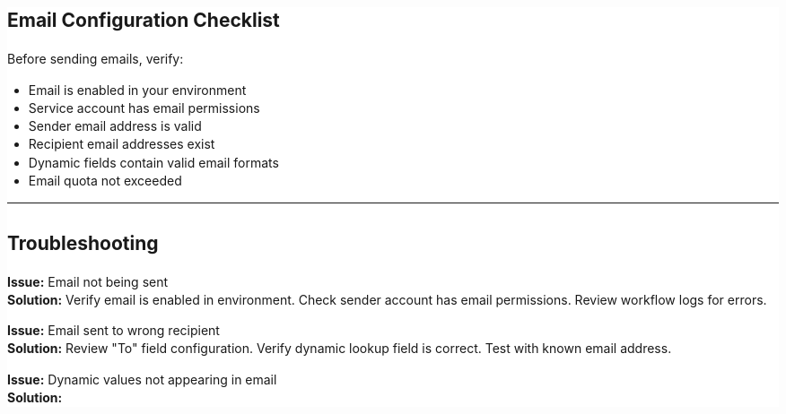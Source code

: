 
## Email Configuration Checklist

Before sending emails, verify:
- Email is enabled in your environment
- Service account has email permissions
- Sender email address is valid
- Recipient email addresses exist
- Dynamic fields contain valid email formats
- Email quota not exceeded

---

## Troubleshooting

**Issue:** Email not being sent  
**Solution:** Verify email is enabled in environment. Check sender account has email permissions. Review workflow logs for errors.

**Issue:** Email sent to wrong recipient  
**Solution:** Review "To" field configuration. Verify dynamic lookup field is correct. Test with known email address.

**Issue:** Dynamic values not appearing in email  
**Solution:**
